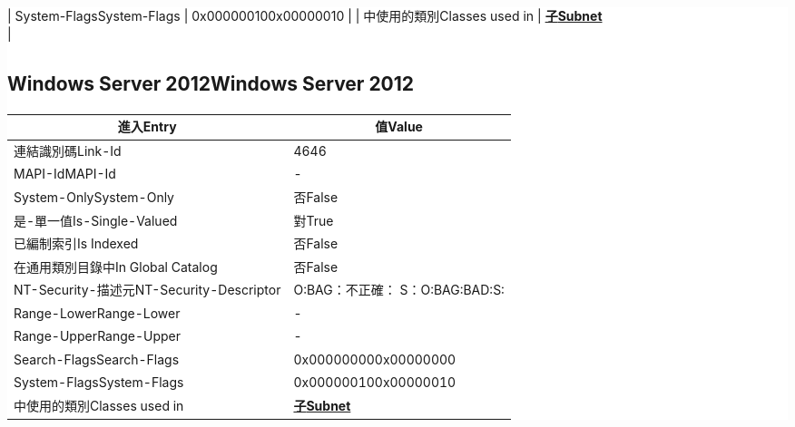 | <span data-ttu-id="47406-272">System-Flags</span><span class="sxs-lookup"><span data-stu-id="47406-272">System-Flags</span></span>           | <span data-ttu-id="47406-273">0x00000010</span><span class="sxs-lookup"><span data-stu-id="47406-273">0x00000010</span></span>                            |
| <span data-ttu-id="47406-274">中使用的類別</span><span class="sxs-lookup"><span data-stu-id="47406-274">Classes used in</span></span>        | [<span data-ttu-id="47406-275">**子**</span><span class="sxs-lookup"><span data-stu-id="47406-275">**Subnet**</span></span>](c-subnet.md)<br/> |



## <a name="windows-server-2012"></a><span data-ttu-id="47406-276">Windows Server 2012</span><span class="sxs-lookup"><span data-stu-id="47406-276">Windows Server 2012</span></span>



| <span data-ttu-id="47406-277">進入</span><span class="sxs-lookup"><span data-stu-id="47406-277">Entry</span></span> | <span data-ttu-id="47406-278">值</span><span class="sxs-lookup"><span data-stu-id="47406-278">Value</span></span> |
|------------------------|---------------------------------------|
| <span data-ttu-id="47406-279">連結識別碼</span><span class="sxs-lookup"><span data-stu-id="47406-279">Link-Id</span></span>                | <span data-ttu-id="47406-280">46</span><span class="sxs-lookup"><span data-stu-id="47406-280">46</span></span>                                    |
| <span data-ttu-id="47406-281">MAPI-Id</span><span class="sxs-lookup"><span data-stu-id="47406-281">MAPI-Id</span></span>                | \-                                    |
| <span data-ttu-id="47406-282">System-Only</span><span class="sxs-lookup"><span data-stu-id="47406-282">System-Only</span></span>            | <span data-ttu-id="47406-283">否</span><span class="sxs-lookup"><span data-stu-id="47406-283">False</span></span>                                 |
| <span data-ttu-id="47406-284">是-單一值</span><span class="sxs-lookup"><span data-stu-id="47406-284">Is-Single-Valued</span></span>       | <span data-ttu-id="47406-285">對</span><span class="sxs-lookup"><span data-stu-id="47406-285">True</span></span>                                  |
| <span data-ttu-id="47406-286">已編制索引</span><span class="sxs-lookup"><span data-stu-id="47406-286">Is Indexed</span></span>             | <span data-ttu-id="47406-287">否</span><span class="sxs-lookup"><span data-stu-id="47406-287">False</span></span>                                 |
| <span data-ttu-id="47406-288">在通用類別目錄中</span><span class="sxs-lookup"><span data-stu-id="47406-288">In Global Catalog</span></span>      | <span data-ttu-id="47406-289">否</span><span class="sxs-lookup"><span data-stu-id="47406-289">False</span></span>                                 |
| <span data-ttu-id="47406-290">NT-Security-描述元</span><span class="sxs-lookup"><span data-stu-id="47406-290">NT-Security-Descriptor</span></span> | <span data-ttu-id="47406-291">O:BAG：不正確： S：</span><span class="sxs-lookup"><span data-stu-id="47406-291">O:BAG:BAD:S:</span></span>                          |
| <span data-ttu-id="47406-292">Range-Lower</span><span class="sxs-lookup"><span data-stu-id="47406-292">Range-Lower</span></span>            | \-                                    |
| <span data-ttu-id="47406-293">Range-Upper</span><span class="sxs-lookup"><span data-stu-id="47406-293">Range-Upper</span></span>            | \-                                    |
| <span data-ttu-id="47406-294">Search-Flags</span><span class="sxs-lookup"><span data-stu-id="47406-294">Search-Flags</span></span>           | <span data-ttu-id="47406-295">0x00000000</span><span class="sxs-lookup"><span data-stu-id="47406-295">0x00000000</span></span>                            |
| <span data-ttu-id="47406-296">System-Flags</span><span class="sxs-lookup"><span data-stu-id="47406-296">System-Flags</span></span>           | <span data-ttu-id="47406-297">0x00000010</span><span class="sxs-lookup"><span data-stu-id="47406-297">0x00000010</span></span>                            |
| <span data-ttu-id="47406-298">中使用的類別</span><span class="sxs-lookup"><span data-stu-id="47406-298">Classes used in</span></span>        | [<span data-ttu-id="47406-299">**子**</span><span class="sxs-lookup"><span data-stu-id="47406-299">**Subnet**</span></span>](c-subnet.md)<br/> |



 

 





